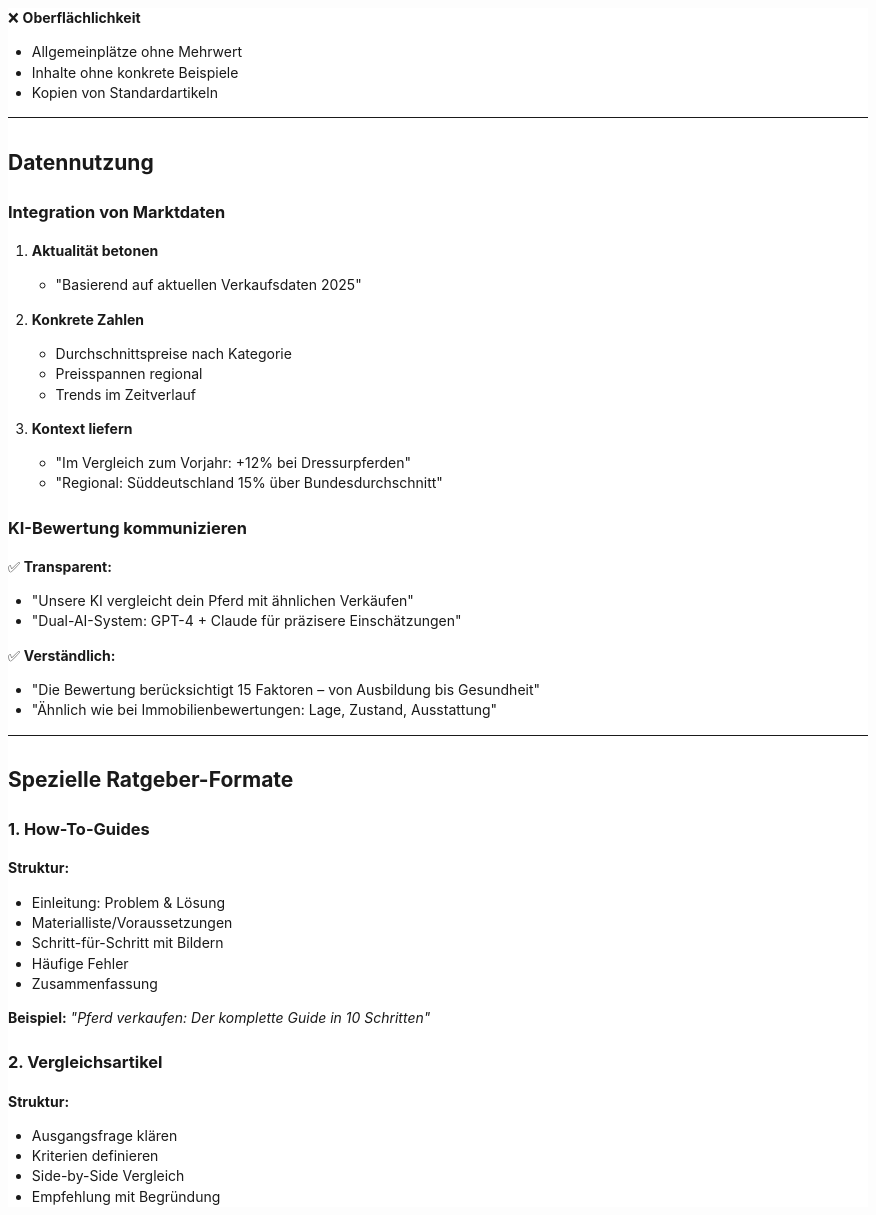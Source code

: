 ❌ **Oberflächlichkeit**
- Allgemeinplätze ohne Mehrwert
- Inhalte ohne konkrete Beispiele
- Kopien von Standardartikeln

---

## Datennutzung

### Integration von Marktdaten

1. **Aktualität betonen**
   - "Basierend auf aktuellen Verkaufsdaten 2025"

2. **Konkrete Zahlen**
   - Durchschnittspreise nach Kategorie
   - Preisspannen regional
   - Trends im Zeitverlauf

3. **Kontext liefern**
   - "Im Vergleich zum Vorjahr: +12% bei Dressurpferden"
   - "Regional: Süddeutschland 15% über Bundesdurchschnitt"

### KI-Bewertung kommunizieren

✅ **Transparent:**
- "Unsere KI vergleicht dein Pferd mit ähnlichen Verkäufen"
- "Dual-AI-System: GPT-4 + Claude für präzisere Einschätzungen"

✅ **Verständlich:**
- "Die Bewertung berücksichtigt 15 Faktoren – von Ausbildung bis Gesundheit"
- "Ähnlich wie bei Immobilienbewertungen: Lage, Zustand, Ausstattung"

---

## Spezielle Ratgeber-Formate

### 1. **How-To-Guides**
**Struktur:**
- Einleitung: Problem & Lösung
- Materialliste/Voraussetzungen
- Schritt-für-Schritt mit Bildern
- Häufige Fehler
- Zusammenfassung

**Beispiel:**
*"Pferd verkaufen: Der komplette Guide in 10 Schritten"*

### 2. **Vergleichsartikel**
**Struktur:**
- Ausgangsfrage klären
- Kriterien definieren
- Side-by-Side Vergleich
- Empfehlung mit Begründung
